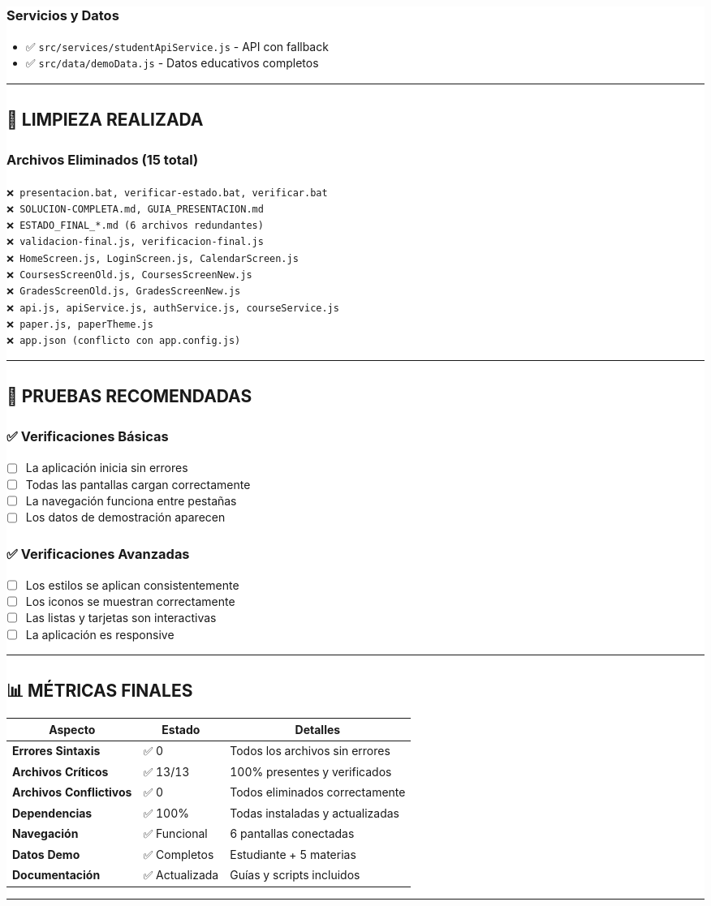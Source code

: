 ### Servicios y Datos
- ✅ `src/services/studentApiService.js` - API con fallback
- ✅ `src/data/demoData.js` - Datos educativos completos

---

## 🧹 LIMPIEZA REALIZADA

### Archivos Eliminados (15 total)
```
❌ presentacion.bat, verificar-estado.bat, verificar.bat
❌ SOLUCION-COMPLETA.md, GUIA_PRESENTACION.md
❌ ESTADO_FINAL_*.md (6 archivos redundantes)
❌ validacion-final.js, verificacion-final.js
❌ HomeScreen.js, LoginScreen.js, CalendarScreen.js
❌ CoursesScreenOld.js, CoursesScreenNew.js
❌ GradesScreenOld.js, GradesScreenNew.js
❌ api.js, apiService.js, authService.js, courseService.js
❌ paper.js, paperTheme.js
❌ app.json (conflicto con app.config.js)
```

---

## 🎯 PRUEBAS RECOMENDADAS

### ✅ Verificaciones Básicas
- [ ] La aplicación inicia sin errores
- [ ] Todas las pantallas cargan correctamente
- [ ] La navegación funciona entre pestañas
- [ ] Los datos de demostración aparecen

### ✅ Verificaciones Avanzadas
- [ ] Los estilos se aplican consistentemente
- [ ] Los iconos se muestran correctamente
- [ ] Las listas y tarjetas son interactivas
- [ ] La aplicación es responsive

---

## 📊 MÉTRICAS FINALES

| Aspecto | Estado | Detalles |
|---------|--------|----------|
| **Errores Sintaxis** | ✅ 0 | Todos los archivos sin errores |
| **Archivos Críticos** | ✅ 13/13 | 100% presentes y verificados |
| **Archivos Conflictivos** | ✅ 0 | Todos eliminados correctamente |
| **Dependencias** | ✅ 100% | Todas instaladas y actualizadas |
| **Navegación** | ✅ Funcional | 6 pantallas conectadas |
| **Datos Demo** | ✅ Completos | Estudiante + 5 materias |
| **Documentación** | ✅ Actualizada | Guías y scripts incluidos |

---